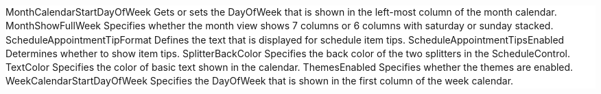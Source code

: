 <tr>
<td>
MonthCalendarStartDayOfWeek</td><td>
Gets or sets the DayOfWeek that is shown in the left-most column of the month calendar.</td></tr>
<tr>
<td>
MonthShowFullWeek</td><td>
Specifies whether the month view shows 7 columns or 6 columns with saturday or sunday stacked.</td></tr>
<tr>
<td>
ScheduleAppointmentTipFormat </td><td>
Defines the text that is displayed for schedule item tips.</td></tr>
<tr>
<td>
ScheduleAppointmentTipsEnabled</td><td>
Determines whether to show item tips.</td></tr>
<tr>
<td>
SplitterBackColor</td><td>
Specifies the back color of the two splitters in the ScheduleControl.</td></tr>
<tr>
<td>
TextColor</td><td>
Specifies the color of basic text shown in the calendar.</td></tr>
<tr>
<td>
ThemesEnabled</td><td>
Specifies whether the themes are enabled.</td></tr>
<tr>
<td>
WeekCalendarStartDayOfWeek</td><td>
Specifies the DayOfWeek that is shown in the first column of the week calendar.</td></tr>
</table>